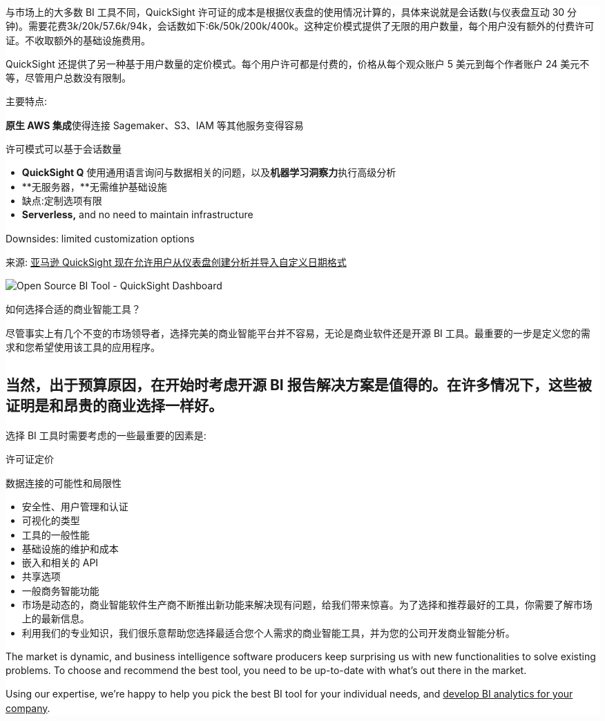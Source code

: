 与市场上的大多数 BI 工具不同，QuickSight 许可证的成本是根据仪表盘的使用情况计算的，具体来说就是会话数(与仪表盘互动 30 分钟)。需要花费$3k/$20k/$57.6k/$94k，会话数如下:6k/50k/200k/400k。这种定价模式提供了无限的用户数量，每个用户没有额外的付费许可证。不收取额外的基础设施费用。

QuickSight 还提供了另一种基于用户数量的定价模式。每个用户许可都是付费的，价格从每个观众账户 5 美元到每个作者账户 24 美元不等，尽管用户总数没有限制。

主要特点:

**原生 AWS 集成**使得连接 Sagemaker、S3、IAM 等其他服务变得容易

许可模式可以基于会话数量

*   **QuickSight Q** 使用通用语言询问与数据相关的问题，以及**机器学习洞察力**执行高级分析
*   **无服务器，**无需维护基础设施
*   缺点:定制选项有限
*   **Serverless,** and no need to maintain infrastructure

Downsides: limited customization options

来源: [亚马逊 QuickSight 现在允许用户从仪表盘创建分析并导入自定义日期格式](http://web.archive.org/web/20220926181000/https://aws.amazon.com/blogs/big-data/amazon-quicksight-now-allows-users-to-create-analyses-from-dashboards-and-import-custom-date-formats/)

![Open Source BI Tool - QuickSight Dashboard](img/53bdb3d6c3b87e702515f816b3919fa1.png)

如何选择合适的商业智能工具？

尽管事实上有几个不变的市场领导者，选择完美的商业智能平台并不容易，无论是商业软件还是开源 BI 工具。最重要的一步是定义您的需求和您希望使用该工具的应用程序。

## 当然，出于预算原因，在开始时考虑开源 BI 报告解决方案是值得的。在许多情况下，这些被证明是和昂贵的商业选择一样好。

选择 BI 工具时需要考虑的一些最重要的因素是:

许可证定价

数据连接的可能性和局限性

*   安全性、用户管理和认证
*   可视化的类型
*   工具的一般性能
*   基础设施的维护和成本
*   嵌入和相关的 API
*   共享选项
*   一般商务智能功能
*   市场是动态的，商业智能软件生产商不断推出新功能来解决现有问题，给我们带来惊喜。为了选择和推荐最好的工具，你需要了解市场上的最新信息。
*   利用我们的专业知识，我们很乐意帮助您选择最适合您个人需求的商业智能工具，并为您的公司开发商业智能分析。

The market is dynamic, and business intelligence software producers keep surprising us with new functionalities to solve existing problems. To choose and recommend the best tool, you need to be up-to-date with what’s out there in the market.

Using our expertise, we’re happy to help you pick the best BI tool for your individual needs, and [develop BI analytics for your company](/web/20220926181000/https://www.netguru.com/services/business-intelligence-consulting).